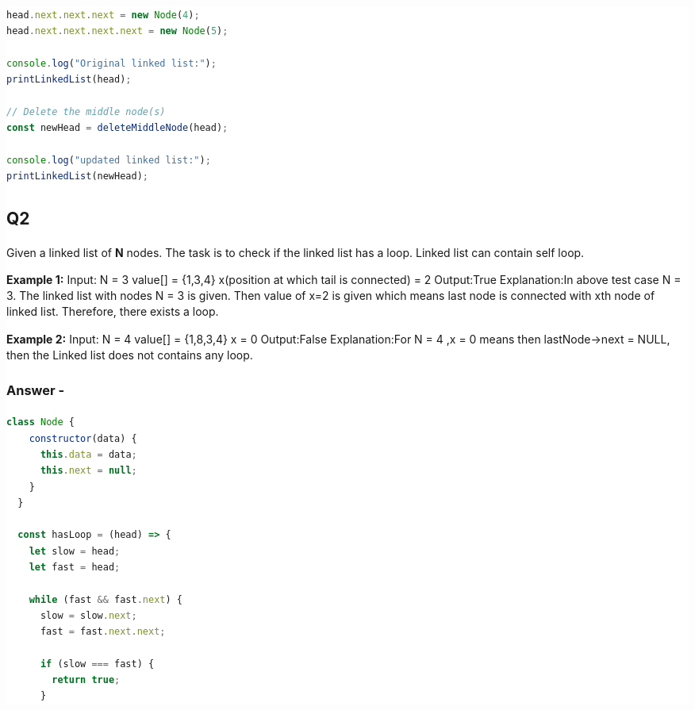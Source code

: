 ```javascript
head.next.next.next = new Node(4);
head.next.next.next.next = new Node(5);

console.log("Original linked list:");
printLinkedList(head);

// Delete the middle node(s)
const newHead = deleteMiddleNode(head);

console.log("updated linked list:");
printLinkedList(newHead);
```

## Q2

Given a linked list of **N** nodes. The task is to check if the linked list has a loop. Linked list can contain self loop.

**Example 1:**
Input:
N = 3
value[] = {1,3,4}
x(position at which tail is connected) = 2
Output:True
Explanation:In above test case N = 3.
The linked list with nodes N = 3 is
given. Then value of x=2 is given which
means last node is connected with xth
node of linked list. Therefore, there
exists a loop.

**Example 2:**
Input:
N = 4
value[] = {1,8,3,4}
x = 0
Output:False
Explanation:For N = 4 ,x = 0 means
then lastNode->next = NULL, then
the Linked list does not contains
any loop.


### Answer -


```javascript
class Node {
    constructor(data) {
      this.data = data;
      this.next = null;
    }
  }
  
  const hasLoop = (head) => {
    let slow = head;
    let fast = head;
  
    while (fast && fast.next) {
      slow = slow.next;
      fast = fast.next.next;
  
      if (slow === fast) {
        return true; 
      }
```